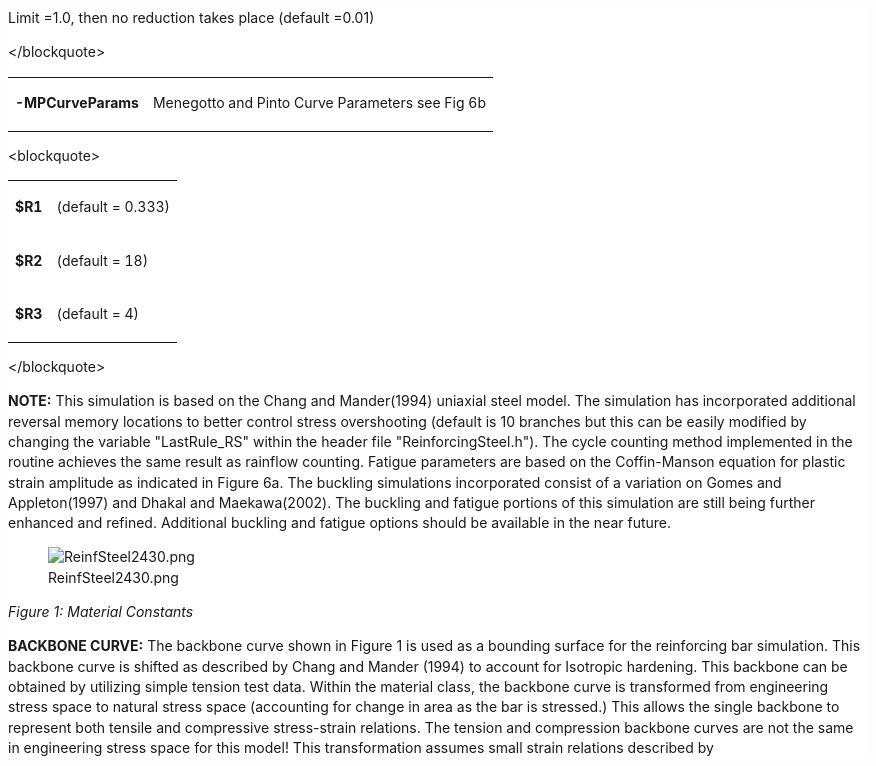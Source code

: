 Limit =1.0, then no reduction takes place (default =0.01)
</dd>
</dl></td>
</tr>
</tbody>
</table>
<p>&lt;/blockquote&gt;</p>
<table>
<tbody>
<tr class="odd">
<td><p><strong>-MPCurveParams</strong></p></td>
<td><p>Menegotto and Pinto Curve Parameters see Fig 6b</p></td>
</tr>
</tbody>
</table>
<p>&lt;blockquote&gt;</p>
<table>
<tbody>
<tr class="odd">
<td><p><strong>$R1</strong></p></td>
<td><p>(default = 0.333)</p></td>
</tr>
<tr class="even">
<td><p><strong>$R2</strong></p></td>
<td><p>(default = 18)</p></td>
</tr>
<tr class="odd">
<td><p><strong>$R3</strong></p></td>
<td><p>(default = 4)</p></td>
</tr>
</tbody>
</table>
<p>&lt;/blockquote&gt;</p>
<p><strong>NOTE:</strong> This simulation is based on the Chang and
Mander(1994) uniaxial steel model. The simulation has incorporated
additional reversal memory locations to better control stress
overshooting (default is 10 branches but this can be easily modified by
changing the variable "LastRule_RS" within the header file
"ReinforcingSteel.h"). The cycle counting method implemented in the
routine achieves the same result as rainflow counting. Fatigue
parameters are based on the Coffin-Manson equation for plastic strain
amplitude as indicated in Figure 6a. The buckling simulations
incorporated consist of a variation on Gomes and Appleton(1997) and
Dhakal and Maekawa(2002). The buckling and fatigue portions of this
simulation are still being further enhanced and refined. Additional
buckling and fatigue options should be available in the near future.</p>
<figure>
<img src="/OpenSeesRT/contrib/static/ReinfSteel2430.png" title="ReinfSteel2430.png"
alt="ReinfSteel2430.png" />
<figcaption aria-hidden="true">ReinfSteel2430.png</figcaption>
</figure>
<p><em>Figure 1: Material Constants</em></p>
<p><strong>BACKBONE CURVE:</strong> The backbone curve shown in Figure 1
is used as a bounding surface for the reinforcing bar simulation. This
backbone curve is shifted as described by Chang and Mander (1994) to
account for Isotropic hardening. This backbone can be obtained by
utilizing simple tension test data. Within the material class, the
backbone curve is transformed from engineering stress space to natural
stress space (accounting for change in area as the bar is stressed.)
This allows the single backbone to represent both tensile and
compressive stress-strain relations. The tension and compression
backbone curves are not the same in engineering stress space for this
model! This transformation assumes small strain relations described by